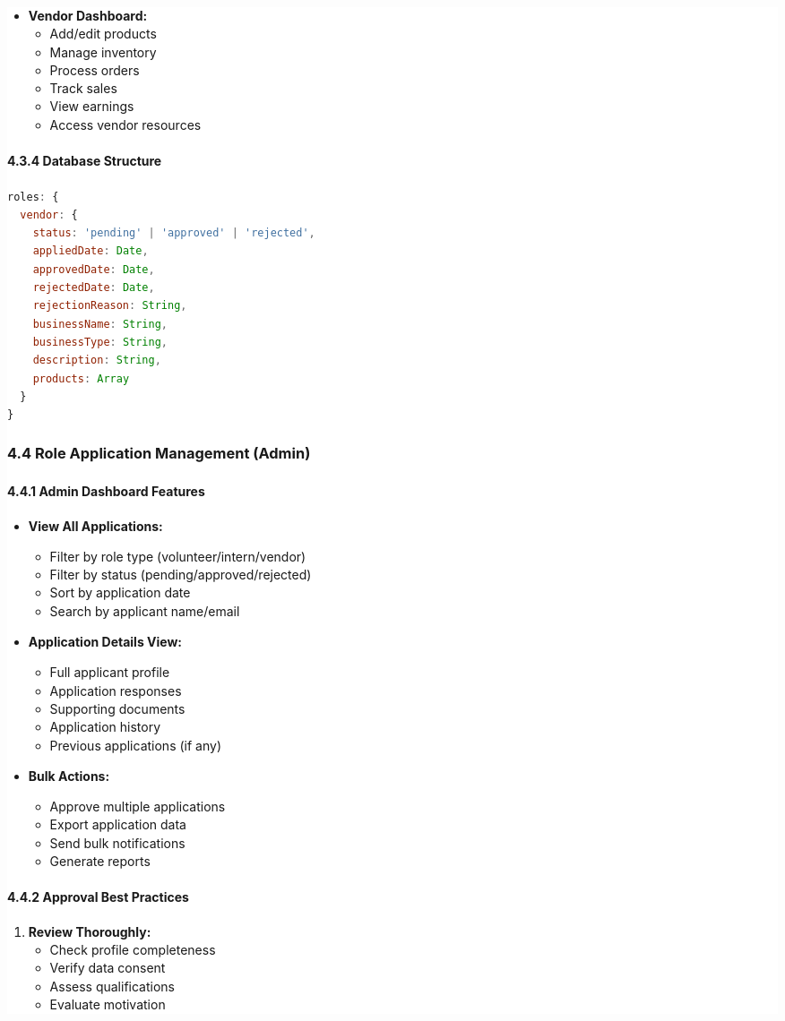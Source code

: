 - **Vendor Dashboard:**
  - Add/edit products
  - Manage inventory
  - Process orders
  - Track sales
  - View earnings
  - Access vendor resources

#### 4.3.4 Database Structure
```javascript
roles: {
  vendor: {
    status: 'pending' | 'approved' | 'rejected',
    appliedDate: Date,
    approvedDate: Date,
    rejectedDate: Date,
    rejectionReason: String,
    businessName: String,
    businessType: String,
    description: String,
    products: Array
  }
}
```

### 4.4 Role Application Management (Admin)

#### 4.4.1 Admin Dashboard Features
- **View All Applications:**
  - Filter by role type (volunteer/intern/vendor)
  - Filter by status (pending/approved/rejected)
  - Sort by application date
  - Search by applicant name/email

- **Application Details View:**
  - Full applicant profile
  - Application responses
  - Supporting documents
  - Application history
  - Previous applications (if any)

- **Bulk Actions:**
  - Approve multiple applications
  - Export application data
  - Send bulk notifications
  - Generate reports

#### 4.4.2 Approval Best Practices
1. **Review Thoroughly:**
   - Check profile completeness
   - Verify data consent
   - Assess qualifications
   - Evaluate motivation
